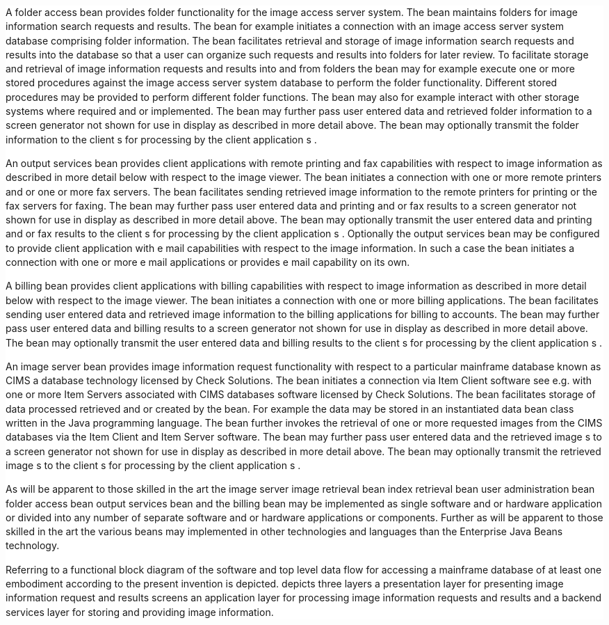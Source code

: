A folder access bean provides folder functionality for the image access server system. The bean maintains folders for image information search requests and results. The bean for example initiates a connection with an image access server system database comprising folder information. The bean facilitates retrieval and storage of image information search requests and results into the database so that a user can organize such requests and results into folders for later review. To facilitate storage and retrieval of image information requests and results into and from folders the bean may for example execute one or more stored procedures against the image access server system database to perform the folder functionality. Different stored procedures may be provided to perform different folder functions. The bean may also for example interact with other storage systems where required and or implemented. The bean may further pass user entered data and retrieved folder information to a screen generator not shown for use in display as described in more detail above. The bean may optionally transmit the folder information to the client s for processing by the client application s .

An output services bean provides client applications with remote printing and fax capabilities with respect to image information as described in more detail below with respect to the image viewer. The bean initiates a connection with one or more remote printers and or one or more fax servers. The bean facilitates sending retrieved image information to the remote printers for printing or the fax servers for faxing. The bean may further pass user entered data and printing and or fax results to a screen generator not shown for use in display as described in more detail above. The bean may optionally transmit the user entered data and printing and or fax results to the client s for processing by the client application s . Optionally the output services bean may be configured to provide client application with e mail capabilities with respect to the image information. In such a case the bean initiates a connection with one or more e mail applications or provides e mail capability on its own.

A billing bean provides client applications with billing capabilities with respect to image information as described in more detail below with respect to the image viewer. The bean initiates a connection with one or more billing applications. The bean facilitates sending user entered data and retrieved image information to the billing applications for billing to accounts. The bean may further pass user entered data and billing results to a screen generator not shown for use in display as described in more detail above. The bean may optionally transmit the user entered data and billing results to the client s for processing by the client application s .

An image server bean provides image information request functionality with respect to a particular mainframe database known as CIMS a database technology licensed by Check Solutions. The bean initiates a connection via Item Client software see e.g. with one or more Item Servers associated with CIMS databases software licensed by Check Solutions. The bean facilitates storage of data processed retrieved and or created by the bean. For example the data may be stored in an instantiated data bean class written in the Java programming language. The bean further invokes the retrieval of one or more requested images from the CIMS databases via the Item Client and Item Server software. The bean may further pass user entered data and the retrieved image s to a screen generator not shown for use in display as described in more detail above. The bean may optionally transmit the retrieved image s to the client s for processing by the client application s .

As will be apparent to those skilled in the art the image server image retrieval bean index retrieval bean user administration bean folder access bean output services bean and the billing bean may be implemented as single software and or hardware application or divided into any number of separate software and or hardware applications or components. Further as will be apparent to those skilled in the art the various beans may implemented in other technologies and languages than the Enterprise Java Beans technology.

Referring to a functional block diagram of the software and top level data flow for accessing a mainframe database of at least one embodiment according to the present invention is depicted. depicts three layers a presentation layer for presenting image information request and results screens an application layer for processing image information requests and results and a backend services layer for storing and providing image information.
